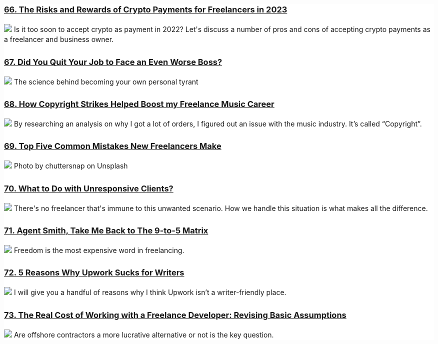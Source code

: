 ### [66. The Risks and Rewards of Crypto Payments for Freelancers in 2023](https://hackernoon.com/the-risks-and-rewards-of-crypto-payments-for-freelancers-in-2023)
![](https://cdn.hackernoon.com/images/5m10iGRoMzbYOXE2JOcRHTZrytI3-sk93pt9.jpeg)
Is it too soon to accept crypto as payment in 2022? Let's discuss a number of pros and cons of accepting crypto payments as a freelancer and business owner. 

### [67. Did You Quit Your Job to Face an Even Worse Boss?](https://hackernoon.com/did-you-quit-your-job-to-face-an-even-worse-boss)
![](https://cdn.hackernoon.com/images/KkZqD3Zit1PJVPQ3mJ5dUr7G8Z92-de038xu.jpeg)
The science behind becoming your own personal tyrant

### [68. How Copyright Strikes Helped Boost my Freelance Music Career](https://hackernoon.com/how-copyright-strikes-helped-boost-my-freelancing-music-career-j373344g)
![](https://cdn.hackernoon.com/images/ugoTV1vwcgR4mN8MMDUUN4vt6p02-2t6u34kc.jpeg)
By researching an analysis on why I got a lot of orders, I figured out an issue with the music industry. It’s called “Copyright”.

### [69. Top Five Common Mistakes New Freelancers Make](https://hackernoon.com/top-five-common-mistakes-new-freelancers-make-0u1ii2c9h)
![](https://cdn.hackernoon.com/drafts/zf1a2c5o.png)
Photo by chuttersnap on Unsplash

### [70. What to Do with Unresponsive Clients?](https://hackernoon.com/what-to-do-when-your-client-suddenly-becomes-unresponsive-294u3y7r)
![](https://cdn.hackernoon.com/drafts/72233ybx.png)
There's no freelancer that's immune to this unwanted scenario. How we handle this situation is what makes all the difference.

### [71. Agent Smith, Take Me Back to The 9-to-5 Matrix](https://hackernoon.com/agent-smith-take-me-back-to-the-9-to-5-matrix)
![](https://cdn.hackernoon.com/images/LmkJG9CJCkeKroCwy3MciE5UHml1-dd93rk8.jpeg)
Freedom is the most expensive word in freelancing.

### [72. 5 Reasons Why Upwork Sucks for Writers](https://hackernoon.com/5-reasons-why-upwork-sucks-for-writers)
![](https://cdn.hackernoon.com/images/MUo6MihNAVUIcUvRBbcToKZ7MKh1-3s93pcc.jpeg)
I will give you a handful of reasons why I think Upwork isn’t a writer-friendly place.

### [73. The Real Cost of Working with a Freelance Developer: Revising Basic Assumptions](https://hackernoon.com/the-real-cost-of-working-with-a-freelance-developer-revising-basic-assumptions)
![](https://cdn.hackernoon.com/images/UtaaOaVPUkNtUrqktUgn7mkjuxz2-7n036dd.jpeg)
 Are offshore contractors a more lucrative alternative or not is the key question.

